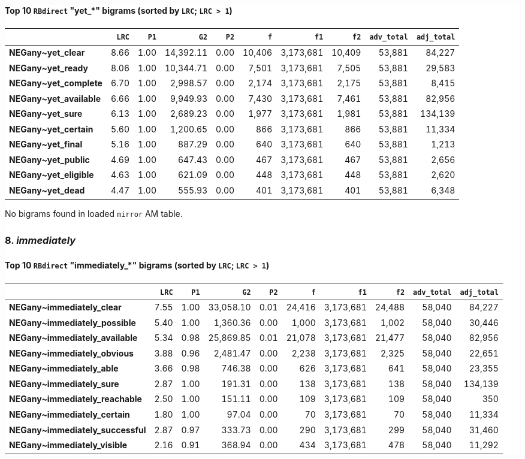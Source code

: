 
#### Top 10 `RBdirect` "yet_*" bigrams (sorted by `LRC`; `LRC > 1`)


|                          |   `LRC` |   `P1` |      `G2` |   `P2` |    `f` |      `f1` |   `f2` |   `adv_total` |   `adj_total` |
|:-------------------------|--------:|-------:|----------:|-------:|-------:|----------:|-------:|--------------:|--------------:|
| **NEGany~yet_clear**     |    8.66 |   1.00 | 14,392.11 |   0.00 | 10,406 | 3,173,681 | 10,409 |        53,881 |        84,227 |
| **NEGany~yet_ready**     |    8.06 |   1.00 | 10,344.71 |   0.00 |  7,501 | 3,173,681 |  7,505 |        53,881 |        29,583 |
| **NEGany~yet_complete**  |    6.70 |   1.00 |  2,998.57 |   0.00 |  2,174 | 3,173,681 |  2,175 |        53,881 |         8,415 |
| **NEGany~yet_available** |    6.66 |   1.00 |  9,949.93 |   0.00 |  7,430 | 3,173,681 |  7,461 |        53,881 |        82,956 |
| **NEGany~yet_sure**      |    6.13 |   1.00 |  2,689.23 |   0.00 |  1,977 | 3,173,681 |  1,981 |        53,881 |       134,139 |
| **NEGany~yet_certain**   |    5.60 |   1.00 |  1,200.65 |   0.00 |    866 | 3,173,681 |    866 |        53,881 |        11,334 |
| **NEGany~yet_final**     |    5.16 |   1.00 |    887.29 |   0.00 |    640 | 3,173,681 |    640 |        53,881 |         1,213 |
| **NEGany~yet_public**    |    4.69 |   1.00 |    647.43 |   0.00 |    467 | 3,173,681 |    467 |        53,881 |         2,656 |
| **NEGany~yet_eligible**  |    4.63 |   1.00 |    621.09 |   0.00 |    448 | 3,173,681 |    448 |        53,881 |         2,620 |
| **NEGany~yet_dead**      |    4.47 |   1.00 |    555.93 |   0.00 |    401 | 3,173,681 |    401 |        53,881 |         6,348 |

No bigrams found in loaded `mirror` AM table.

### 8. _immediately_


#### Top 10 `RBdirect` "immediately_*" bigrams (sorted by `LRC`; `LRC > 1`)


|                                   |   `LRC` |   `P1` |      `G2` |   `P2` |    `f` |      `f1` |   `f2` |   `adv_total` |   `adj_total` |
|:----------------------------------|--------:|-------:|----------:|-------:|-------:|----------:|-------:|--------------:|--------------:|
| **NEGany~immediately_clear**      |    7.55 |   1.00 | 33,058.10 |   0.01 | 24,416 | 3,173,681 | 24,488 |        58,040 |        84,227 |
| **NEGany~immediately_possible**   |    5.40 |   1.00 |  1,360.36 |   0.00 |  1,000 | 3,173,681 |  1,002 |        58,040 |        30,446 |
| **NEGany~immediately_available**  |    5.34 |   0.98 | 25,869.85 |   0.01 | 21,078 | 3,173,681 | 21,477 |        58,040 |        82,956 |
| **NEGany~immediately_obvious**    |    3.88 |   0.96 |  2,481.47 |   0.00 |  2,238 | 3,173,681 |  2,325 |        58,040 |        22,651 |
| **NEGany~immediately_able**       |    3.66 |   0.98 |    746.38 |   0.00 |    626 | 3,173,681 |    641 |        58,040 |        23,355 |
| **NEGany~immediately_sure**       |    2.87 |   1.00 |    191.31 |   0.00 |    138 | 3,173,681 |    138 |        58,040 |       134,139 |
| **NEGany~immediately_reachable**  |    2.50 |   1.00 |    151.11 |   0.00 |    109 | 3,173,681 |    109 |        58,040 |           350 |
| **NEGany~immediately_certain**    |    1.80 |   1.00 |     97.04 |   0.00 |     70 | 3,173,681 |     70 |        58,040 |        11,334 |
| **NEGany~immediately_successful** |    2.87 |   0.97 |    333.73 |   0.00 |    290 | 3,173,681 |    299 |        58,040 |        31,460 |
| **NEGany~immediately_visible**    |    2.16 |   0.91 |    368.94 |   0.00 |    434 | 3,173,681 |    478 |        58,040 |        11,292 |
